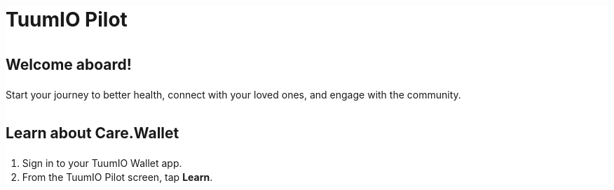 # TuumIO Pilot

## Welcome aboard!

Start your journey to better health, connect with your loved ones, and engage with the community.

## Learn about Care.Wallet

1. Sign in to your TuumIO Wallet app.
2. From the TuumIO Pilot screen, tap **Learn**.
